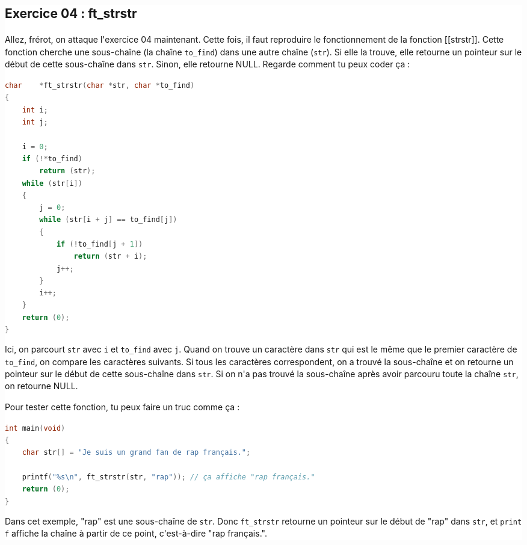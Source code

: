 
## Exercice 04 : ft_strstr


Allez, frérot, on attaque l'exercice 04 maintenant. Cette fois, il faut reproduire le fonctionnement de la fonction [[strstr]]. Cette fonction cherche une sous-chaîne (la chaîne `to_find`) dans une autre chaîne (`str`). Si elle la trouve, elle retourne un pointeur sur le début de cette sous-chaîne dans `str`. Sinon, elle retourne NULL. Regarde comment tu peux coder ça :

```c
char	*ft_strstr(char *str, char *to_find)
{
	int i;
	int j;

	i = 0;
	if (!*to_find)
		return (str);
	while (str[i])
	{
		j = 0;
		while (str[i + j] == to_find[j])
		{
			if (!to_find[j + 1])
				return (str + i);
			j++;
		}
		i++;
	}
	return (0);
}
```

Ici, on parcourt `str` avec `i` et `to_find` avec `j`. Quand on trouve un caractère dans `str` qui est le même que le premier caractère de `to_find`, on compare les caractères suivants. Si tous les caractères correspondent, on a trouvé la sous-chaîne et on retourne un pointeur sur le début de cette sous-chaîne dans `str`. Si on n'a pas trouvé la sous-chaîne après avoir parcouru toute la chaîne `str`, on retourne NULL.

Pour tester cette fonction, tu peux faire un truc comme ça :

```c
int main(void)
{
	char str[] = "Je suis un grand fan de rap français.";

	printf("%s\n", ft_strstr(str, "rap")); // ça affiche "rap français."
	return (0);
}
```

Dans cet exemple, "rap" est une sous-chaîne de `str`. Donc `ft_strstr` retourne un pointeur sur le début de "rap" dans `str`, et `printf` affiche la chaîne à partir de ce point, c'est-à-dire "rap français.".
